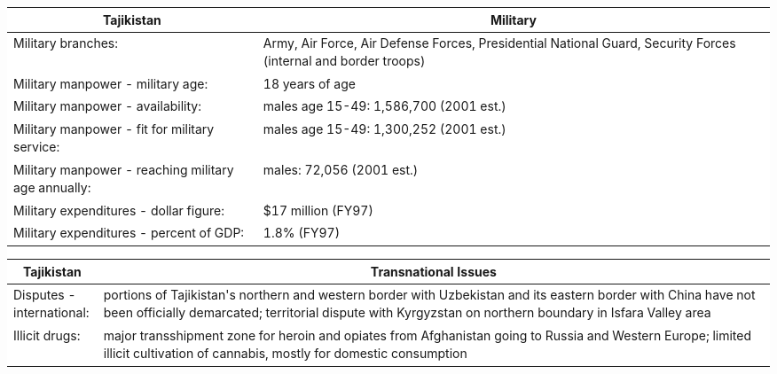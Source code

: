 | Tajikistan | Military |
| --- | --- |
| Military branches: | Army, Air Force, Air Defense Forces, Presidential National Guard, Security Forces (internal and border troops) |
| Military manpower - military age: | 18 years of age |
| Military manpower - availability: | males age 15-49: 1,586,700 (2001 est.) |
| Military manpower - fit for military service: | males age 15-49: 1,300,252 (2001 est.) |
| Military manpower - reaching military age annually: | males: 72,056 (2001 est.) |
| Military expenditures - dollar figure: | $17 million (FY97) |
| Military expenditures - percent of GDP: | 1.8% (FY97) |

| Tajikistan | Transnational Issues |
| --- | --- |
| Disputes - international: | portions of Tajikistan's northern and western border with Uzbekistan and its eastern border with China have not been officially demarcated; territorial dispute with Kyrgyzstan on northern boundary in Isfara Valley area |
| Illicit drugs: | major transshipment zone for heroin and opiates from Afghanistan going to Russia and Western Europe; limited illicit cultivation of cannabis, mostly for domestic consumption |
